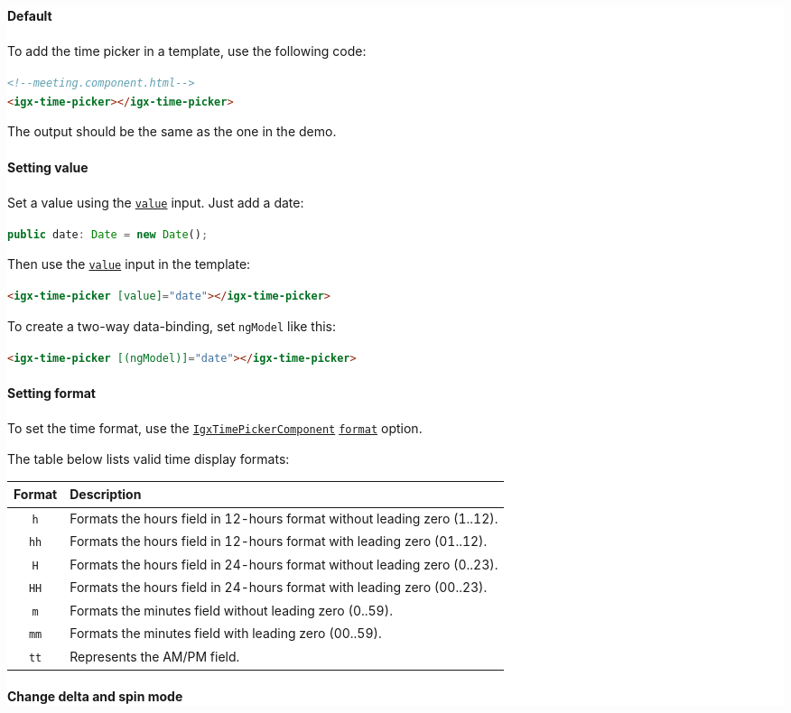 #### Default

To add the time picker in a template, use the following code:

```html
<!--meeting.component.html-->
<igx-time-picker></igx-time-picker>
```

The output should be the same as the one in the demo.

<div class="divider--half"></div>

#### Setting value

Set a value using the [`value`]({environment:angularApiUrl}/classes/igxtimepickercomponent.html#value) input. Just add a date:

```typescript
public date: Date = new Date();
```

Then use the [`value`]({environment:angularApiUrl}/classes/igxtimepickercomponent.html#value) input in the template:

```html
<igx-time-picker [value]="date"></igx-time-picker>
```

To create a two-way data-binding, set `ngModel` like this:

```html
<igx-time-picker [(ngModel)]="date"></igx-time-picker>
```

#### Setting format
To set the time format, use the [`IgxTimePickerComponent`]({environment:angularApiUrl}/classes/igxtimepickercomponent.html) [`format`]({environment:angularApiUrl}/classes/igxtimepickercomponent.html#format) option.

The table below lists valid time display formats:

| Format | Description |
|:-------:|:-----------|
| `h` | Formats the hours field in 12-hours format without leading zero (1..12). | 
| `hh` | Formats the hours field in 12-hours format with leading zero (01..12). | 
| `H` | Formats the hours field in 24-hours format without leading zero (0..23). | 
| `HH` | Formats the hours field in 24-hours format with leading zero (00..23). | 
| `m` | Formats the minutes field without leading zero (0..59). |
| `mm` | Formats the minutes field with leading zero (00..59). |
| `tt` | Represents the AM/PM field. |

#### Change delta and spin mode
